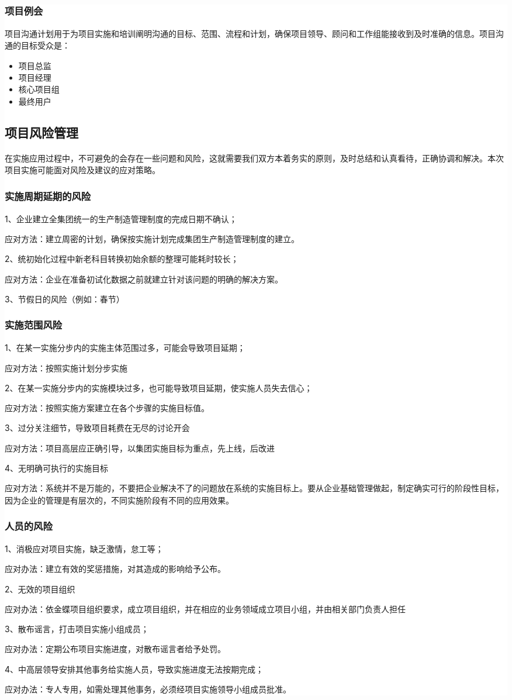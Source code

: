 ### 项目例会

项目沟通计划用于为项目实施和培训阐明沟通的目标、范围、流程和计划，确保项目领导、顾问和工作组能接收到及时准确的信息。项目沟通的目标受众是：

* 项目总监
* 项目经理
* 核心项目组
* 最终用户

## 项目风险管理

在实施应用过程中，不可避免的会存在一些问题和风险，这就需要我们双方本着务实的原则，及时总结和认真看待，正确协调和解决。本次项目实施可能面对风险及建议的应对策略。

### 实施周期延期的风险

1、企业建立全集团统一的生产制造管理制度的完成日期不确认；

应对方法：建立周密的计划，确保按实施计划完成集团生产制造管理制度的建立。

2、统初始化过程中新老科目转换初始余额的整理可能耗时较长；

应对方法：企业在准备初试化数据之前就建立针对该问题的明确的解决方案。

3、节假日的风险（例如：春节）

### 实施范围风险

1、在某一实施分步内的实施主体范围过多，可能会导致项目延期；

应对方法：按照实施计划分步实施

2、在某一实施分步内的实施模块过多，也可能导致项目延期，使实施人员失去信心；

应对方法：按照实施方案建立在各个步骤的实施目标值。

3、过分关注细节，导致项目耗费在无尽的讨论开会

应对方法：项目高层应正确引导，以集团实施目标为重点，先上线，后改进

4、无明确可执行的实施目标

应对方法：系统并不是万能的，不要把企业解决不了的问题放在系统的实施目标上。要从企业基础管理做起，制定确实可行的阶段性目标，因为企业的管理是有层次的，不同实施阶段有不同的应用效果。

### 人员的风险

1、消极应对项目实施，缺乏激情，怠工等；

应对办法：建立有效的奖惩措施，对其造成的影响给予公布。

2、无效的项目组织

应对办法：依金蝶项目组织要求，成立项目组织，并在相应的业务领域成立项目小组，并由相关部门负责人担任

3、散布谣言，打击项目实施小组成员；

应对办法：定期公布项目实施进度，对散布谣言者给予处罚。

4、中高层领导安排其他事务给实施人员，导致实施进度无法按期完成；

应对办法：专人专用，如需处理其他事务，必须经项目实施领导小组成员批准。
